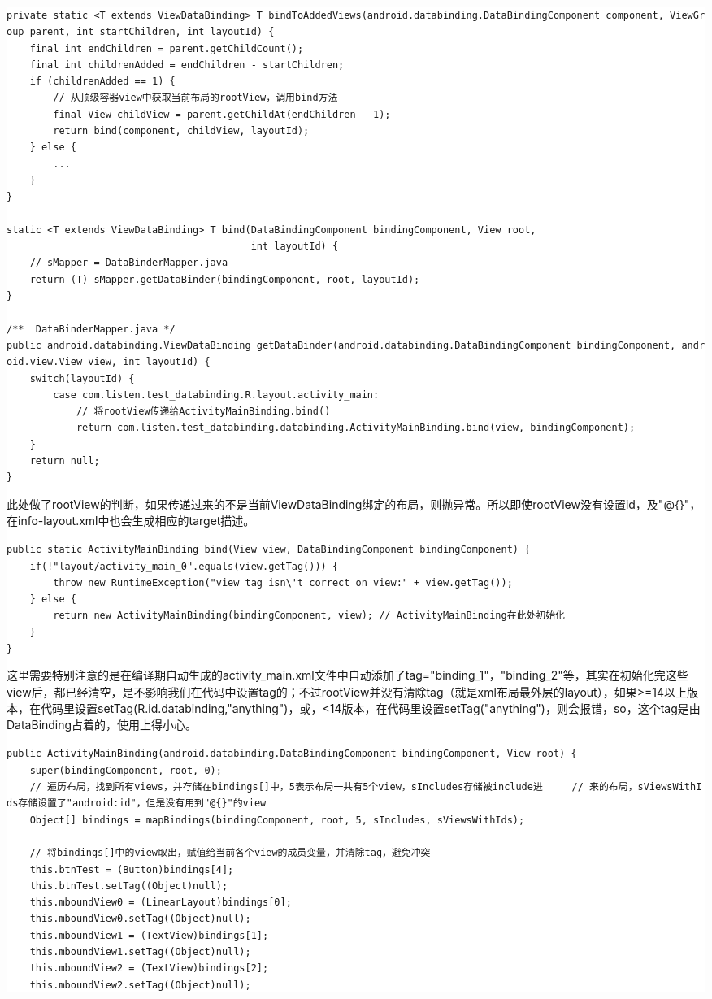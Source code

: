 ```
private static <T extends ViewDataBinding> T bindToAddedViews(android.databinding.DataBindingComponent component, ViewGroup parent, int startChildren, int layoutId) {
    final int endChildren = parent.getChildCount();
    final int childrenAdded = endChildren - startChildren;
    if (childrenAdded == 1) {
        // 从顶级容器view中获取当前布局的rootView，调用bind方法
        final View childView = parent.getChildAt(endChildren - 1);
        return bind(component, childView, layoutId);
    } else {
        ...
    }
}

static <T extends ViewDataBinding> T bind(DataBindingComponent bindingComponent, View root,
                                          int layoutId) {
    // sMapper = DataBinderMapper.java
    return (T) sMapper.getDataBinder(bindingComponent, root, layoutId);
}

/**  DataBinderMapper.java */
public android.databinding.ViewDataBinding getDataBinder(android.databinding.DataBindingComponent bindingComponent, android.view.View view, int layoutId) {
    switch(layoutId) {
        case com.listen.test_databinding.R.layout.activity_main:
            // 将rootView传递给ActivityMainBinding.bind()
            return com.listen.test_databinding.databinding.ActivityMainBinding.bind(view, bindingComponent);
    }
    return null;
}
```

此处做了rootView的判断，如果传递过来的不是当前ViewDataBinding绑定的布局，则抛异常。所以即使rootView没有设置id，及"@{}"，在info-layout.xml中也会生成相应的target描述。

```
public static ActivityMainBinding bind(View view, DataBindingComponent bindingComponent) {
    if(!"layout/activity_main_0".equals(view.getTag())) {
        throw new RuntimeException("view tag isn\'t correct on view:" + view.getTag());
    } else {
        return new ActivityMainBinding(bindingComponent, view); // ActivityMainBinding在此处初始化
    }
}
```

这里需要特别注意的是在编译期自动生成的activity_main.xml文件中自动添加了tag="binding_1"，"binding_2"等，其实在初始化完这些view后，都已经清空，是不影响我们在代码中设置tag的；不过rootView并没有清除tag（就是xml布局最外层的layout），如果>=14以上版本，在代码里设置setTag(R.id.databinding,"anything")，或，<14版本，在代码里设置setTag("anything")，则会报错，so，这个tag是由DataBinding占着的，使用上得小心。

```
public ActivityMainBinding(android.databinding.DataBindingComponent bindingComponent, View root) {
    super(bindingComponent, root, 0);
    // 遍历布局，找到所有views，并存储在bindings[]中，5表示布局一共有5个view，sIncludes存储被include进     // 来的布局，sViewsWithIds存储设置了"android:id"，但是没有用到"@{}"的view
    Object[] bindings = mapBindings(bindingComponent, root, 5, sIncludes, sViewsWithIds);

    // 将bindings[]中的view取出，赋值给当前各个view的成员变量，并清除tag，避免冲突
    this.btnTest = (Button)bindings[4];
    this.btnTest.setTag((Object)null);
    this.mboundView0 = (LinearLayout)bindings[0];
    this.mboundView0.setTag((Object)null);
    this.mboundView1 = (TextView)bindings[1];
    this.mboundView1.setTag((Object)null);
    this.mboundView2 = (TextView)bindings[2];
    this.mboundView2.setTag((Object)null);
```